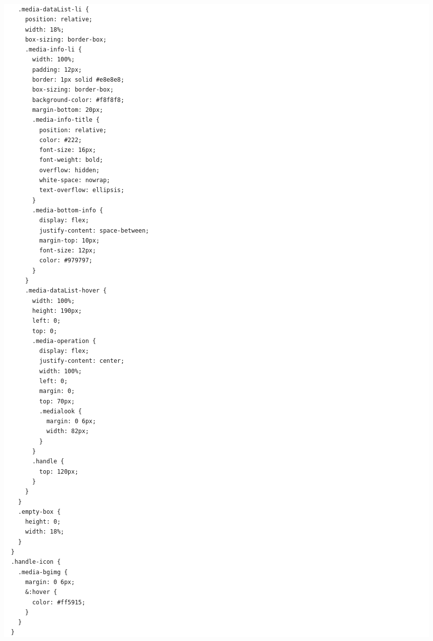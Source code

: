 ```vue
    .media-dataList-li {
      position: relative;
      width: 18%;
      box-sizing: border-box;
      .media-info-li {
        width: 100%;
        padding: 12px;
        border: 1px solid #e8e8e8;
        box-sizing: border-box;
        background-color: #f8f8f8;
        margin-bottom: 20px;
        .media-info-title {
          position: relative;
          color: #222;
          font-size: 16px;
          font-weight: bold;
          overflow: hidden;
          white-space: nowrap;
          text-overflow: ellipsis;
        }
        .media-bottom-info {
          display: flex;
          justify-content: space-between;
          margin-top: 10px;
          font-size: 12px;
          color: #979797;
        }
      }
      .media-dataList-hover {
        width: 100%;
        height: 190px;
        left: 0;
        top: 0;
        .media-operation {
          display: flex;
          justify-content: center;
          width: 100%;
          left: 0;
          margin: 0;
          top: 70px;
          .medialook {
            margin: 0 6px;
            width: 82px;
          }
        }
        .handle {
          top: 120px;
        }
      }
    }
    .empty-box {
      height: 0;
      width: 18%;
    }
  }
  .handle-icon {
    .media-bgimg {
      margin: 0 6px;
      &:hover {
        color: #ff5915;
      }
    }
  }
```